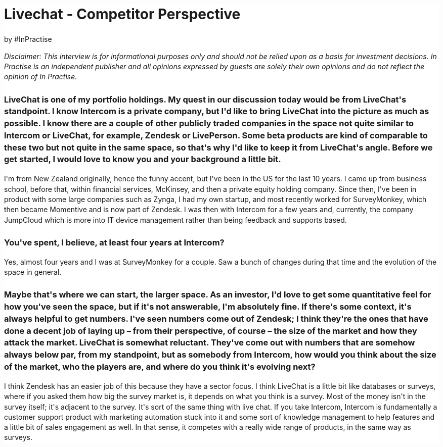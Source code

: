 # Livechat - Competitor Perspective
by #InPractise 

_Disclaimer: This interview is for informational purposes only and should not be relied upon as a basis for investment decisions. In Practise is an independent publisher and all opinions expressed by guests are solely their own opinions and do not reflect the opinion of In Practise._

### LiveChat is one of my portfolio holdings. My quest in our discussion today would be from LiveChat's standpoint. I know Intercom is a private company, but I'd like to bring LiveChat into the picture as much as possible. I know there are a couple of other publicly traded companies in the space not quite similar to Intercom or LiveChat, for example, Zendesk or LivePerson. Some beta products are kind of comparable to these two but not quite in the same space, so that's why I'd like to keep it from LiveChat's angle. Before we get started, I would love to know you and your background a little bit.

I'm from New Zealand originally, hence the funny accent, but I've been in the US for the last 10 years. I came up from business school, before that, within financial services, McKinsey, and then a private equity holding company. Since then, I've been in product with some large companies such as Zynga, I had my own startup, and most recently worked for SurveyMonkey, which then became Momentive and is now part of Zendesk. I was then with Intercom for a few years and, currently, the company JumpCloud which is more into IT device management rather than being feedback and supports based.

### You've spent, I believe, at least four years at Intercom?

Yes, almost four years and I was at SurveyMonkey for a couple. Saw a bunch of changes during that time and the evolution of the space in general.

### Maybe that's where we can start, the larger space. As an investor, I'd love to get some quantitative feel for how you've seen the space, but if it's not answerable, I'm absolutely fine. If there's some context, it's always helpful to get numbers. I've seen numbers come out of Zendesk; I think they're the ones that have done a decent job of laying up – from their perspective, of course – the size of the market and how they attack the market. LiveChat is somewhat reluctant. They've come out with numbers that are somehow always below par, from my standpoint, but as somebody from Intercom, how would you think about the size of the market, who the players are, and where do you think it's evolving next?

I think Zendesk has an easier job of this because they have a sector focus. I think LiveChat is a little bit like databases or surveys, where if you asked them how big the survey market is, it depends on what you think is a survey. Most of the money isn't in the survey itself; it's adjacent to the survey. It's sort of the same thing with live chat. If you take Intercom, Intercom is fundamentally a customer support product with marketing automation stuck into it and some sort of knowledge management to help features and a little bit of sales engagement as well. In that sense, it competes with a really wide range of products, in the same way as surveys.
